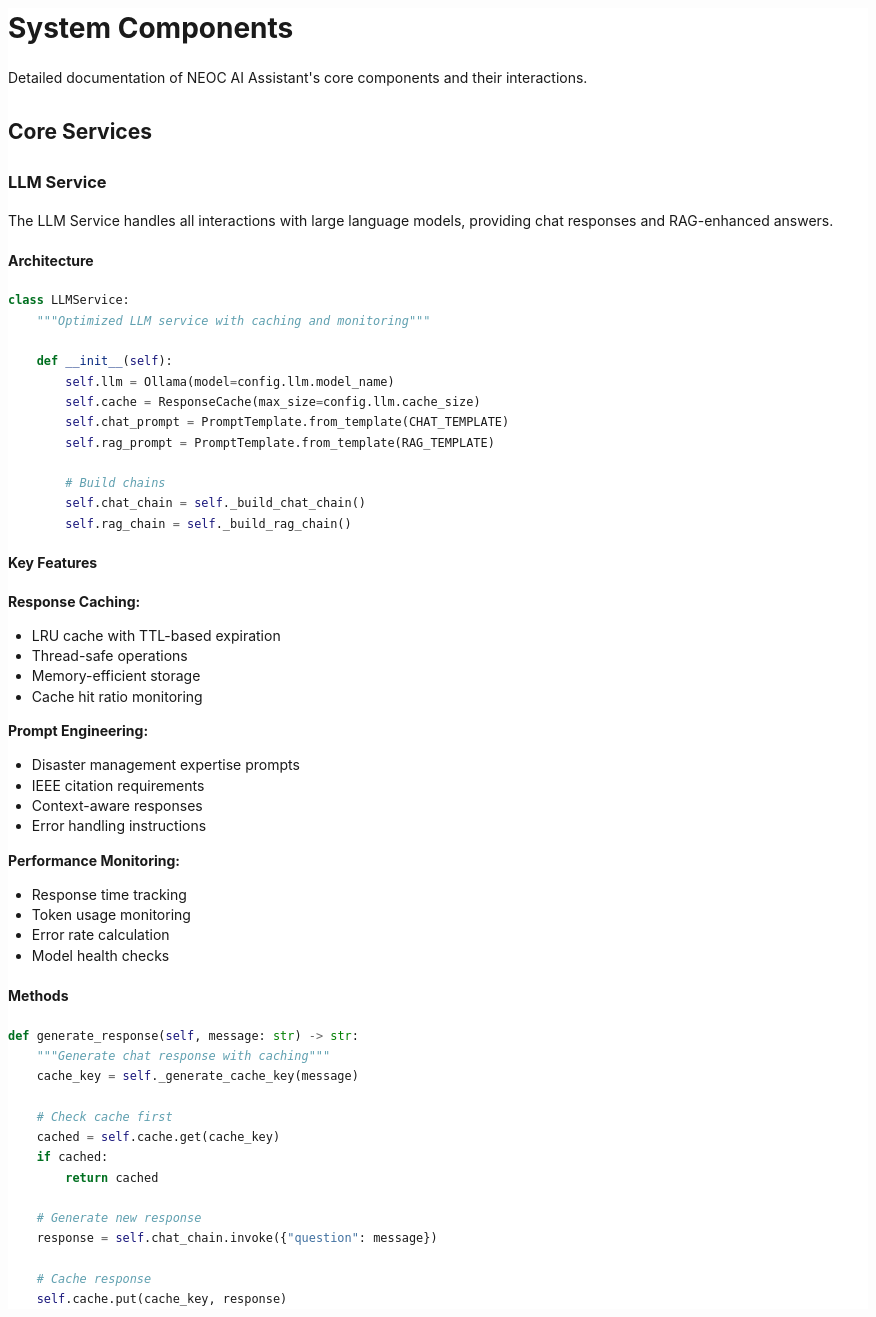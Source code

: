 # System Components

Detailed documentation of NEOC AI Assistant's core components and their interactions.

## Core Services

### LLM Service

The LLM Service handles all interactions with large language models, providing chat responses and RAG-enhanced answers.

#### Architecture

```python
class LLMService:
    """Optimized LLM service with caching and monitoring"""

    def __init__(self):
        self.llm = Ollama(model=config.llm.model_name)
        self.cache = ResponseCache(max_size=config.llm.cache_size)
        self.chat_prompt = PromptTemplate.from_template(CHAT_TEMPLATE)
        self.rag_prompt = PromptTemplate.from_template(RAG_TEMPLATE)

        # Build chains
        self.chat_chain = self._build_chat_chain()
        self.rag_chain = self._build_rag_chain()
```

#### Key Features

**Response Caching:**
- LRU cache with TTL-based expiration
- Thread-safe operations
- Memory-efficient storage
- Cache hit ratio monitoring

**Prompt Engineering:**
- Disaster management expertise prompts
- IEEE citation requirements
- Context-aware responses
- Error handling instructions

**Performance Monitoring:**
- Response time tracking
- Token usage monitoring
- Error rate calculation
- Model health checks

#### Methods

```python
def generate_response(self, message: str) -> str:
    """Generate chat response with caching"""
    cache_key = self._generate_cache_key(message)

    # Check cache first
    cached = self.cache.get(cache_key)
    if cached:
        return cached

    # Generate new response
    response = self.chat_chain.invoke({"question": message})

    # Cache response
    self.cache.put(cache_key, response)
```
